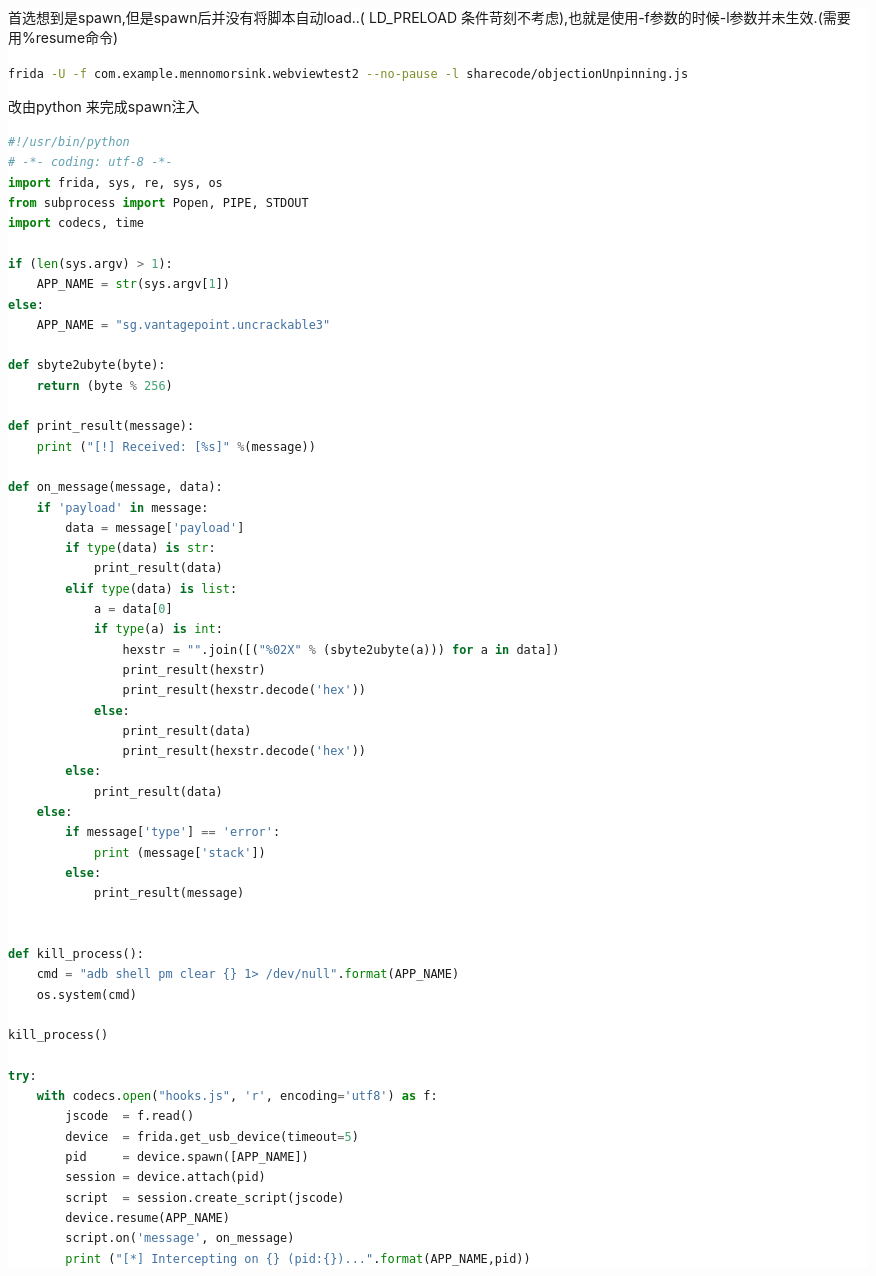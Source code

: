 首选想到是spawn,但是spawn后并没有将脚本自动load..(
LD_PRELOAD 条件苛刻不考虑),也就是使用-f参数的时候-l参数并未生效.(需要用%resume命令)

```bash
frida -U -f com.example.mennomorsink.webviewtest2 --no-pause -l sharecode/objectionUnpinning.js 
```
改由python 来完成spawn注入

```python
#!/usr/bin/python  
# -*- coding: utf-8 -*-
import frida, sys, re, sys, os
from subprocess import Popen, PIPE, STDOUT
import codecs, time

if (len(sys.argv) > 1):
    APP_NAME = str(sys.argv[1])
else:
    APP_NAME = "sg.vantagepoint.uncrackable3"

def sbyte2ubyte(byte):
    return (byte % 256)

def print_result(message):
    print ("[!] Received: [%s]" %(message))

def on_message(message, data):
    if 'payload' in message:
        data = message['payload']
        if type(data) is str:
            print_result(data)
        elif type(data) is list:
            a = data[0]
            if type(a) is int:
                hexstr = "".join([("%02X" % (sbyte2ubyte(a))) for a in data])
                print_result(hexstr)
                print_result(hexstr.decode('hex'))
            else:
                print_result(data)
                print_result(hexstr.decode('hex'))
        else:
            print_result(data)
    else:
        if message['type'] == 'error':
            print (message['stack'])
        else:
            print_result(message)


def kill_process():
    cmd = "adb shell pm clear {} 1> /dev/null".format(APP_NAME)
    os.system(cmd)

kill_process()

try:
    with codecs.open("hooks.js", 'r', encoding='utf8') as f:
        jscode  = f.read()
        device  = frida.get_usb_device(timeout=5)
        pid     = device.spawn([APP_NAME])
        session = device.attach(pid)
        script  = session.create_script(jscode)
        device.resume(APP_NAME)
        script.on('message', on_message)
        print ("[*] Intercepting on {} (pid:{})...".format(APP_NAME,pid))
```